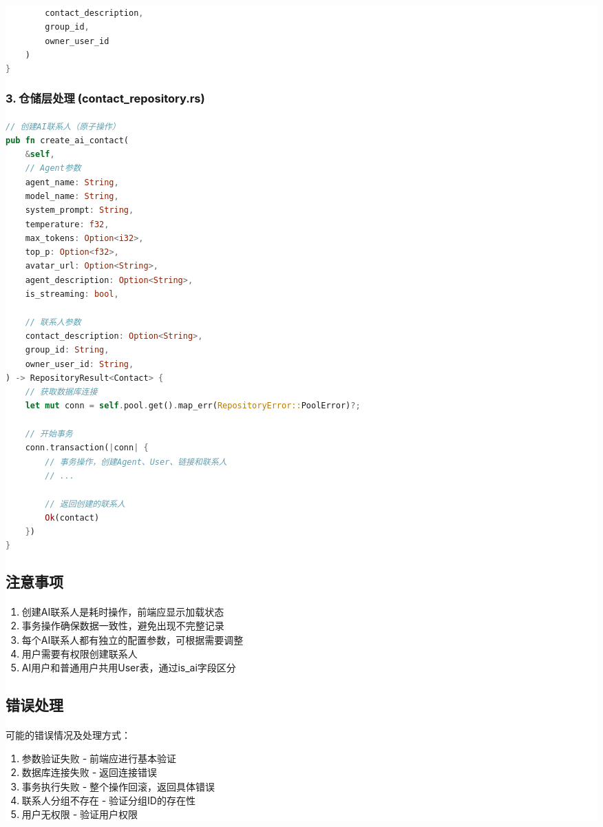 ```rust
        contact_description,
        group_id,
        owner_user_id
    )
}
```

### 3. 仓储层处理 (contact_repository.rs)

```rust
// 创建AI联系人（原子操作）
pub fn create_ai_contact(
    &self,
    // Agent参数
    agent_name: String,
    model_name: String,
    system_prompt: String,
    temperature: f32,
    max_tokens: Option<i32>,
    top_p: Option<f32>,
    avatar_url: Option<String>,
    agent_description: Option<String>,
    is_streaming: bool,

    // 联系人参数
    contact_description: Option<String>,
    group_id: String,
    owner_user_id: String,
) -> RepositoryResult<Contact> {
    // 获取数据库连接
    let mut conn = self.pool.get().map_err(RepositoryError::PoolError)?;

    // 开始事务
    conn.transaction(|conn| {
        // 事务操作，创建Agent、User、链接和联系人
        // ...

        // 返回创建的联系人
        Ok(contact)
    })
}
```

## 注意事项

1. 创建AI联系人是耗时操作，前端应显示加载状态
2. 事务操作确保数据一致性，避免出现不完整记录
3. 每个AI联系人都有独立的配置参数，可根据需要调整
4. 用户需要有权限创建联系人
5. AI用户和普通用户共用User表，通过is_ai字段区分

## 错误处理

可能的错误情况及处理方式：

1. 参数验证失败 - 前端应进行基本验证
2. 数据库连接失败 - 返回连接错误
3. 事务执行失败 - 整个操作回滚，返回具体错误
4. 联系人分组不存在 - 验证分组ID的存在性
5. 用户无权限 - 验证用户权限
